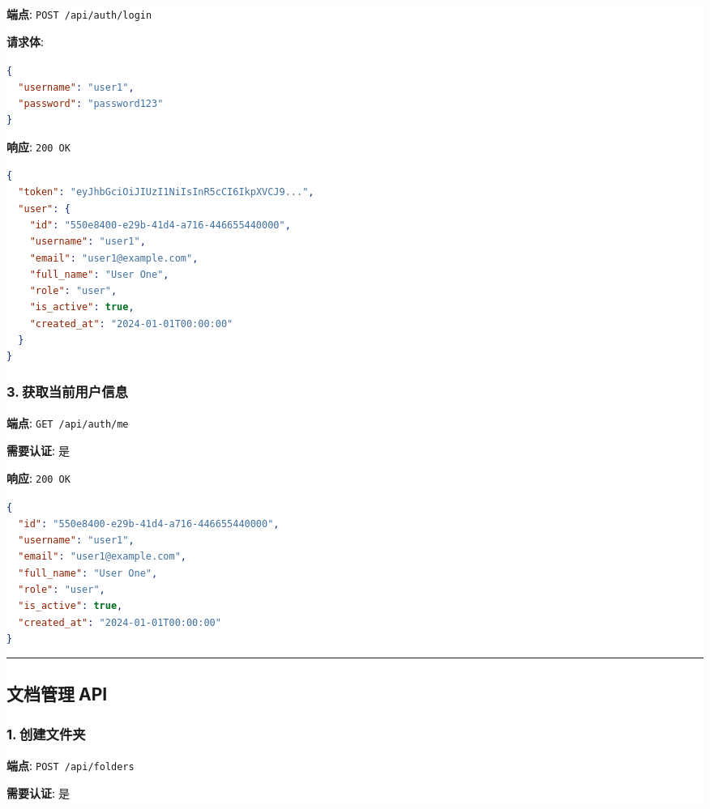 **端点**: `POST /api/auth/login`

**请求体**:
```json
{
  "username": "user1",
  "password": "password123"
}
```

**响应**: `200 OK`
```json
{
  "token": "eyJhbGciOiJIUzI1NiIsInR5cCI6IkpXVCJ9...",
  "user": {
    "id": "550e8400-e29b-41d4-a716-446655440000",
    "username": "user1",
    "email": "user1@example.com",
    "full_name": "User One",
    "role": "user",
    "is_active": true,
    "created_at": "2024-01-01T00:00:00"
  }
}
```

### 3. 获取当前用户信息

**端点**: `GET /api/auth/me`

**需要认证**: 是

**响应**: `200 OK`
```json
{
  "id": "550e8400-e29b-41d4-a716-446655440000",
  "username": "user1",
  "email": "user1@example.com",
  "full_name": "User One",
  "role": "user",
  "is_active": true,
  "created_at": "2024-01-01T00:00:00"
}
```

---

## 文档管理 API

### 1. 创建文件夹

**端点**: `POST /api/folders`

**需要认证**: 是
